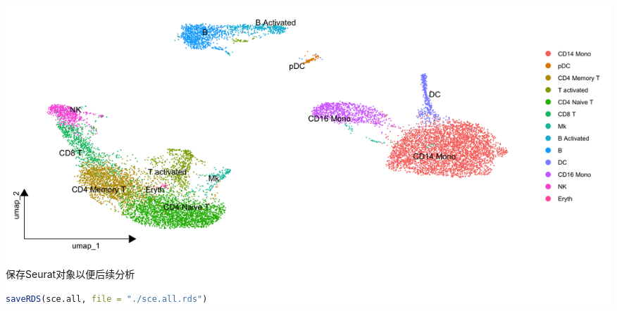 <img src="05-run-basic_files/figure-html/unnamed-chunk-17-1.png" width="1152" style="display: block; margin: auto;" />

保存Seurat对象以便后续分析

``` r
saveRDS(sce.all, file = "./sce.all.rds")
```
